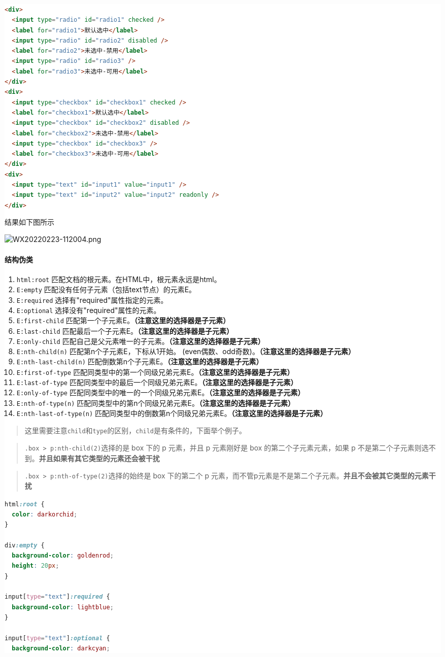 ```html
<div>
  <input type="radio" id="radio1" checked />
  <label for="radio1">默认选中</label>
  <input type="radio" id="radio2" disabled />
  <label for="radio2">未选中-禁用</label>
  <input type="radio" id="radio3" />
  <label for="radio3">未选中-可用</label>
</div>
<div>
  <input type="checkbox" id="checkbox1" checked />
  <label for="checkbox1">默认选中</label>
  <input type="checkbox" id="checkbox2" disabled />
  <label for="checkbox2">未选中-禁用</label>
  <input type="checkbox" id="checkbox3" />
  <label for="checkbox3">未选中-可用</label>
</div>
<div>
  <input type="text" id="input1" value="input1" />
  <input type="text" id="input2" value="input2" readonly />
</div>
```

结果如下图所示

![WX20220223-112004.png](https://p6-juejin.byteimg.com/tos-cn-i-k3u1fbpfcp/c9815cf71d344e4093a1553cd9e8f7c7~tplv-k3u1fbpfcp-watermark.image?)

#### 结构伪类

1. `html:root` 匹配文档的根元素。在HTML中，根元素永远是html。
2. `E:empty` 匹配没有任何子元素（包括text节点）的元素E。
3. `E:required` 选择有"required"属性指定的元素。
4. `E:optional` 选择没有"required"属性的元素。
5. `E:first-child` 匹配第一个子元素E。**（注意这里的选择器是子元素）**
6. `E:last-child` 匹配最后一个子元素E。**（注意这里的选择器是子元素）**
7. `E:only-child` 匹配自己是父元素唯一的子元素。**（注意这里的选择器是子元素）**
8. `E:nth-child(n)` 匹配第n个子元素E，下标从1开始。 (even偶数、odd奇数)。**（注意这里的选择器是子元素）**
9. `E:nth-last-child(n)` 匹配倒数第n个子元素E。**（注意这里的选择器是子元素）**
10. `E:first-of-type` 匹配同类型中的第一个同级兄弟元素E。**（注意这里的选择器是子元素）**
11. `E:last-of-type` 匹配同类型中的最后一个同级兄弟元素E。**（注意这里的选择器是子元素）**
12. `E:only-of-type` 匹配同类型中的唯一的一个同级兄弟元素E。**（注意这里的选择器是子元素）**
13. `E:nth-of-type(n)` 匹配同类型中的第n个同级兄弟元素E。**（注意这里的选择器是子元素）**
14. `E:nth-last-of-type(n)` 匹配同类型中的倒数第n个同级兄弟元素E。**（注意这里的选择器是子元素）**

> 这里需要注意`child`和`type`的区别，`child`是有条件的，下面举个例子。

> `.box > p:nth-child(2)`选择的是 box 下的 p 元素，并且 p 元素刚好是 box 的第二个子元素元素，如果 p 不是第二个子元素则选不到。**并且如果有其它类型的元素还会被干扰**

> `.box > p:nth-of-type(2)`选择的始终是 box 下的第二个 p 元素，而不管p元素是不是第二个子元素。**并且不会被其它类型的元素干扰**

```css
html:root {
  color: darkorchid;
}

div:empty {
  background-color: goldenrod;
  height: 20px;
}

input[type="text"]:required {
  background-color: lightblue;
}

input[type="text"]:optional {
  background-color: darkcyan;
```